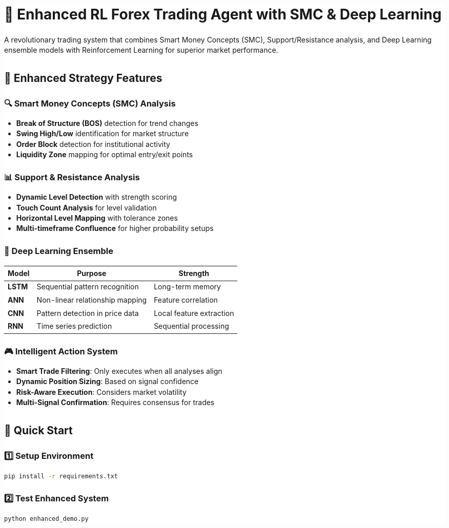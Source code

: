 # 🧠 Enhanced RL Forex Trading Agent with SMC & Deep Learning

A revolutionary trading system that combines Smart Money Concepts (SMC), Support/Resistance analysis, and Deep Learning ensemble models with Reinforcement Learning for superior market performance.

## 🎯 Enhanced Strategy Features

### 🔍 Smart Money Concepts (SMC) Analysis
- **Break of Structure (BOS)** detection for trend changes
- **Swing High/Low** identification for market structure
- **Order Block** detection for institutional activity
- **Liquidity Zone** mapping for optimal entry/exit points

### 📊 Support & Resistance Analysis
- **Dynamic Level Detection** with strength scoring
- **Touch Count Analysis** for level validation
- **Horizontal Level Mapping** with tolerance zones
- **Multi-timeframe Confluence** for higher probability setups

### 🤖 Deep Learning Ensemble
| Model | Purpose | Strength |
|-------|---------|----------|
| **LSTM** | Sequential pattern recognition | Long-term memory |
| **ANN** | Non-linear relationship mapping | Feature correlation |
| **CNN** | Pattern detection in price data | Local feature extraction |
| **RNN** | Time series prediction | Sequential processing |

### 🎮 Intelligent Action System
- **Smart Trade Filtering**: Only executes when all analyses align
- **Dynamic Position Sizing**: Based on signal confidence
- **Risk-Aware Execution**: Considers market volatility
- **Multi-Signal Confirmation**: Requires consensus for trades

## 🚀 Quick Start

### 1️⃣ Setup Environment
```bash
pip install -r requirements.txt
```

### 2️⃣ Test Enhanced System
```bash
python enhanced_demo.py
```
